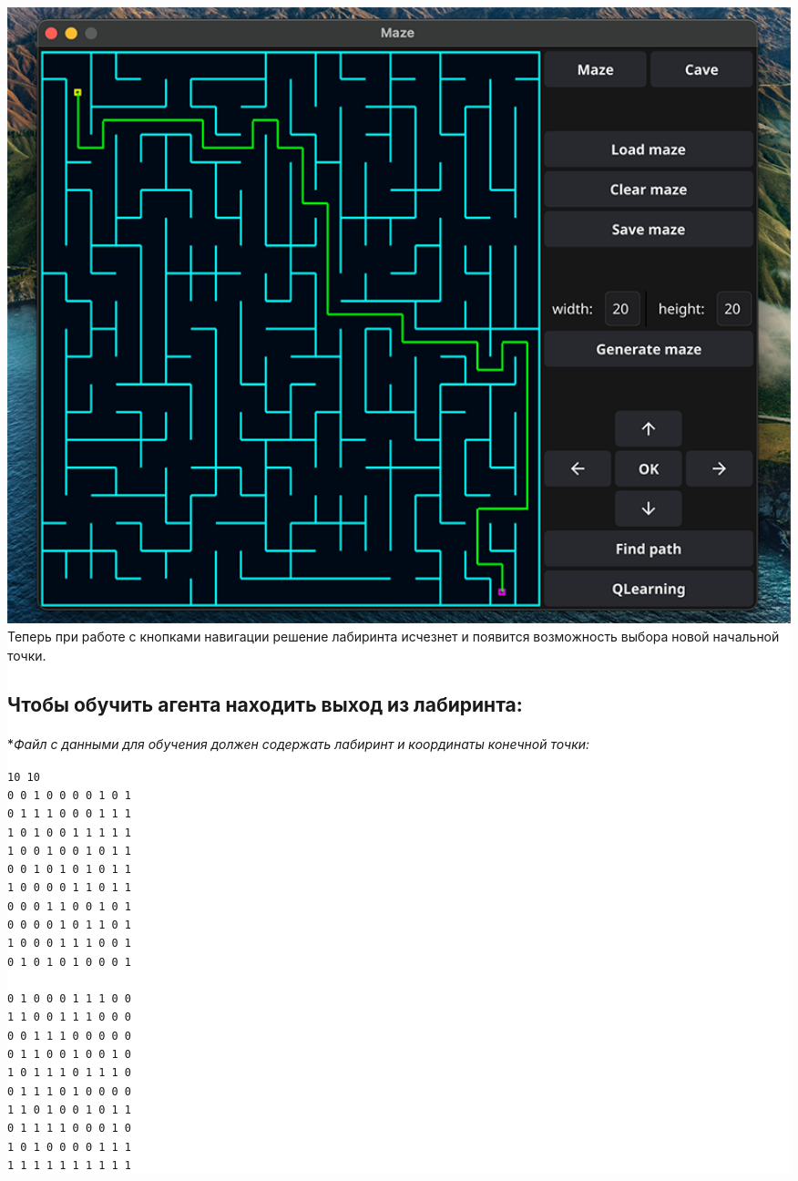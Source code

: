 <img src="images/04.png"
alt="os_version" width="1200">
Теперь при работе с кнопками навигации решение лабиринта исчезнет и появится возможность выбора новой начальной точки.

## Чтобы обучить агента находить выход из лабиринта:

**Файл с данными для обучения должен содержать лабиринт и координаты конечной точки:*
```
10 10
0 0 1 0 0 0 0 1 0 1
0 1 1 1 0 0 0 1 1 1
1 0 1 0 0 1 1 1 1 1
1 0 0 1 0 0 1 0 1 1
0 0 1 0 1 0 1 0 1 1
1 0 0 0 0 1 1 0 1 1
0 0 0 1 1 0 0 1 0 1
0 0 0 0 1 0 1 1 0 1
1 0 0 0 1 1 1 0 0 1
0 1 0 1 0 1 0 0 0 1

0 1 0 0 0 1 1 1 0 0
1 1 0 0 1 1 1 0 0 0
0 0 1 1 1 0 0 0 0 0
0 1 1 0 0 1 0 0 1 0
1 0 1 1 1 0 1 1 1 0
0 1 1 1 0 1 0 0 0 0
1 1 0 1 0 0 1 0 1 1
0 1 1 1 1 0 0 0 1 0
1 0 1 0 0 0 0 1 1 1
1 1 1 1 1 1 1 1 1 1

```